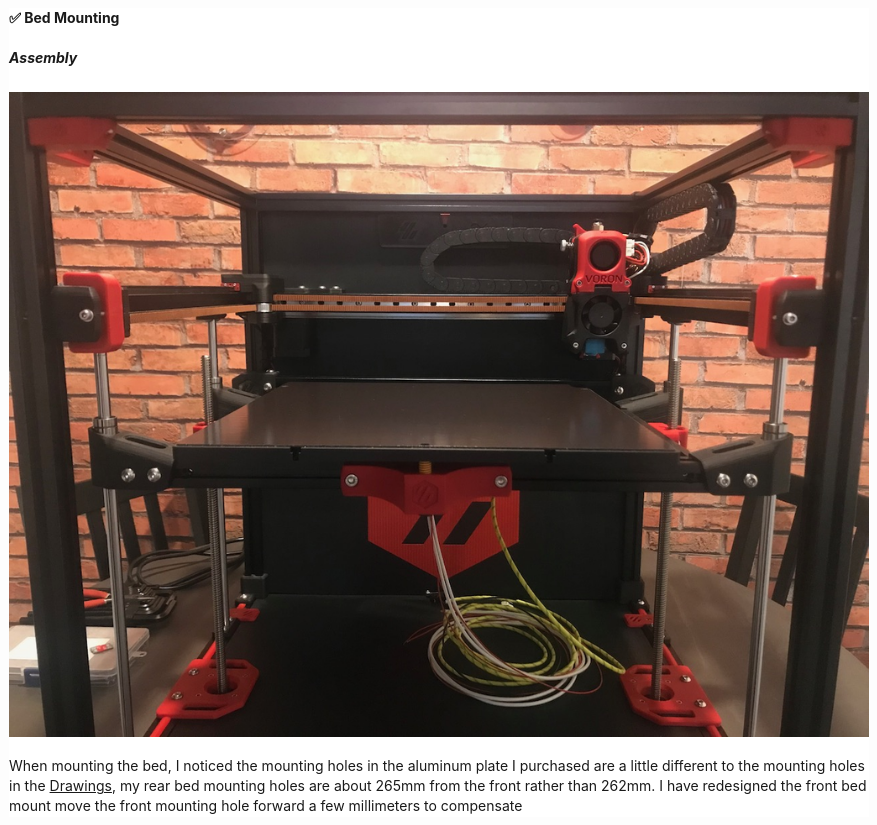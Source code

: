 #### :white_check_mark: Bed Mounting

##### Assembly

![Bed Installed](https://github.com/mikepthomas/mikepthomas.github.io/raw/develop/src/img/printer-voron/bed-installed.jpg)

When mounting the bed, I noticed the mounting holes in the aluminum plate I purchased are a little different to the mounting holes in the [Drawings](https://github.com/VoronDesign/Voron-1/blob/Voron1.8/Drawings/Voron_1.8_300mm_Bed_Drawing.pdf), my rear bed mounting holes are about 265mm from the front rather than 262mm.
I have redesigned the front bed mount move the front mounting hole forward a few millimeters to compensate
